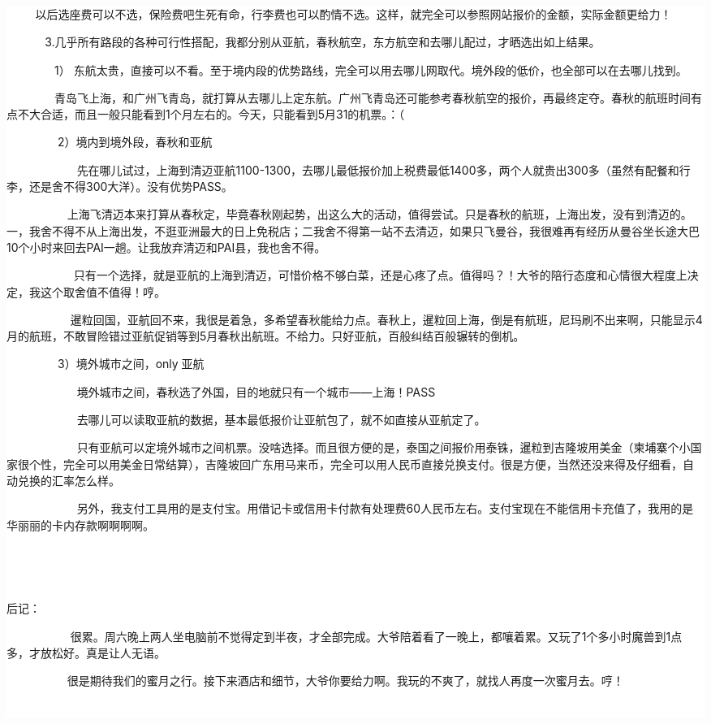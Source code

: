          以后选座费可以不选，保险费吧生死有命，行李费也可以酌情不选。这样，就完全可以参照网站报价的金额，实际金额更给力！

            3.几乎所有路段的各种可行性搭配，我都分别从亚航，春秋航空，东方航空和去哪儿配过，才晒选出如上结果。

               1） 东航太贵，直接可以不看。至于境内段的优势路线，完全可以用去哪儿网取代。境外段的低价，也全部可以在去哪儿找到。

               青岛飞上海，和广州飞青岛，就打算从去哪儿上定东航。广州飞青岛还可能参考春秋航空的报价，再最终定夺。春秋的航班时间有点不大合适，而且一般只能看到1个月左右的。今天，只能看到5月31的机票。：（

                2）境内到境外段，春秋和亚航

                      先在哪儿试过，上海到清迈亚航1100-1300，去哪儿最低报价加上税费最低1400多，两个人就贵出300多（虽然有配餐和行李，还是舍不得300大洋）。没有优势PASS。

                   上海飞清迈本来打算从春秋定，毕竟春秋刚起势，出这么大的活动，值得尝试。只是春秋的航班，上海出发，没有到清迈的。一，我舍不得不从上海出发，不逛亚洲最大的日上免税店；二我舍不得第一站不去清迈，如果只飞曼谷，我很难再有经历从曼谷坐长途大巴10个小时来回去PAI一趟。让我放弃清迈和PAI县，我也舍不得。

                     只有一个选择，就是亚航的上海到清迈，可惜价格不够白菜，还是心疼了点。值得吗？！大爷的陪行态度和心情很大程度上决定，我这个取舍值不值得！哼。

                    暹粒回国，亚航回不来，我很是着急，多希望春秋能给力点。春秋上，暹粒回上海，倒是有航班，尼玛刷不出来啊，只能显示4月的航班，不敢冒险错过亚航促销等到5月春秋出航班。不给力。只好亚航，百般纠结百般辗转的倒机。

                3）境外城市之间，only 亚航

                      境外城市之间，春秋选了外国，目的地就只有一个城市——上海！PASS

                      去哪儿可以读取亚航的数据，基本最低报价让亚航包了，就不如直接从亚航定了。

                      只有亚航可以定境外城市之间机票。没啥选择。而且很方便的是，泰国之间报价用泰铢，暹粒到吉隆坡用美金（柬埔寨个小国家很个性，完全可以用美金日常结算），吉隆坡回广东用马来币，完全可以用人民币直接兑换支付。很是方便，当然还没来得及仔细看，自动兑换的汇率怎么样。

                      另外，我支付工具用的是支付宝。用借记卡或信用卡付款有处理费60人民币左右。支付宝现在不能信用卡充值了，我用的是华丽丽的卡内存款啊啊啊啊。

 

 

后记：

                    很累。周六晚上两人坐电脑前不觉得定到半夜，才全部完成。大爷陪着看了一晚上，都嚷着累。又玩了1个多小时魔兽到1点多，才放松好。真是让人无语。

                   很是期待我们的蜜月之行。接下来酒店和细节，大爷你要给力啊。我玩的不爽了，就找人再度一次蜜月去。哼！

 


